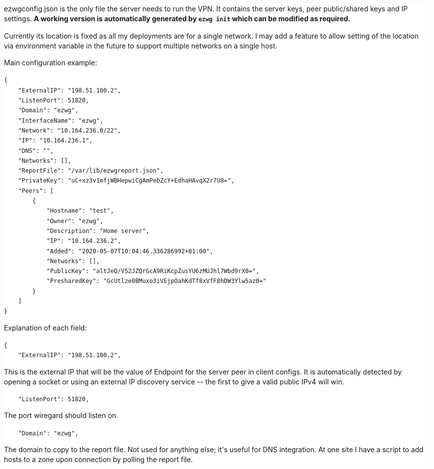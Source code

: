 ezwgconfig.json is the only file the server needs to run the VPN. It contains
the server keys, peer public/shared keys and IP settings. **A working version is
automatically generated by `ezwg init` which can be modified as required.**

Currently its location is fixed as all my deployments are for a single network.
I may add a feature to allow setting of the location via environment variable
in the future to support multiple networks on a single host.

Main configuration example:


    {
        "ExternalIP": "198.51.100.2",
        "ListenPort": 51820,
        "Domain": "ezwg",
        "InterfaceName": "ezwg",
        "Network": "10.164.236.0/22",
        "IP": "10.164.236.1",
        "DNS": "",
        "Networks": [],
        "ReportFile": "/var/lib/ezwgreport.json",
        "PrivateKey": "uC+xz3v1mfjWBHepwiCgAmPebZcY+EdhaHAvqX2r7U8=",
        "Peers": [
            {
                "Hostname": "test",
                "Owner": "ezwg",
                "Description": "Home server",
                "IP": "10.164.236.2",
                "Added": "2020-05-07T10:04:46.336286992+01:00",
                "Networks": [],
                "PublicKey": "altJeQ/V52JZQrGcA9RiKcpZusYU6zMUJhl7Wbd9rX0=",
                "PresharedKey": "GcUtlze0BMuxo3iVEjpOahKdTf8xVfF8hDW3Ylw5az0="
            }
        ]
    }

Explanation of each field:

    {
        "ExternalIP": "198.51.100.2",

This is the external IP that will be the value of Endpoint for the server peer
in client configs. It is automatically detected by opening a socket or using an
external IP discovery service -- the first to give a valid public IPv4 will
win.


        "ListenPort": 51820,

The port wiregard should listen on.

        "Domain": "ezwg",

The domain to copy to the report file. Not used for anything else; it's useful
for DNS integration. At one site I have a script to add hosts to a zone upon
connection by polling the report file.
